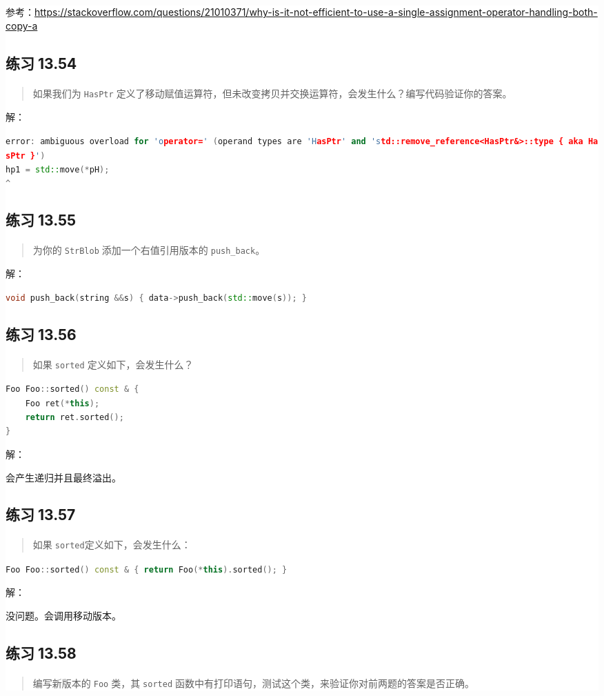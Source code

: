 参考：https://stackoverflow.com/questions/21010371/why-is-it-not-efficient-to-use-a-single-assignment-operator-handling-both-copy-a

## 练习 13.54

> 如果我们为 `HasPtr` 定义了移动赋值运算符，但未改变拷贝并交换运算符，会发生什么？编写代码验证你的答案。

解：

```cpp
error: ambiguous overload for 'operator=' (operand types are 'HasPtr' and 'std::remove_reference<HasPtr&>::type { aka HasPtr }')
hp1 = std::move(*pH);
^
```

## 练习 13.55

> 为你的 `StrBlob` 添加一个右值引用版本的 `push_back`。

解：

```cpp
void push_back(string &&s) { data->push_back(std::move(s)); }
```

## 练习 13.56

> 如果 `sorted` 定义如下，会发生什么？

```cpp
Foo Foo::sorted() const & {
	Foo ret(*this);
	return ret.sorted();
}
```

解：

会产生递归并且最终溢出。

## 练习 13.57

> 如果 `sorted`定义如下，会发生什么：

```cpp
Foo Foo::sorted() const & { return Foo(*this).sorted(); }
```

解：

没问题。会调用移动版本。

## 练习 13.58

> 编写新版本的 `Foo` 类，其 `sorted` 函数中有打印语句，测试这个类，来验证你对前两题的答案是否正确。
